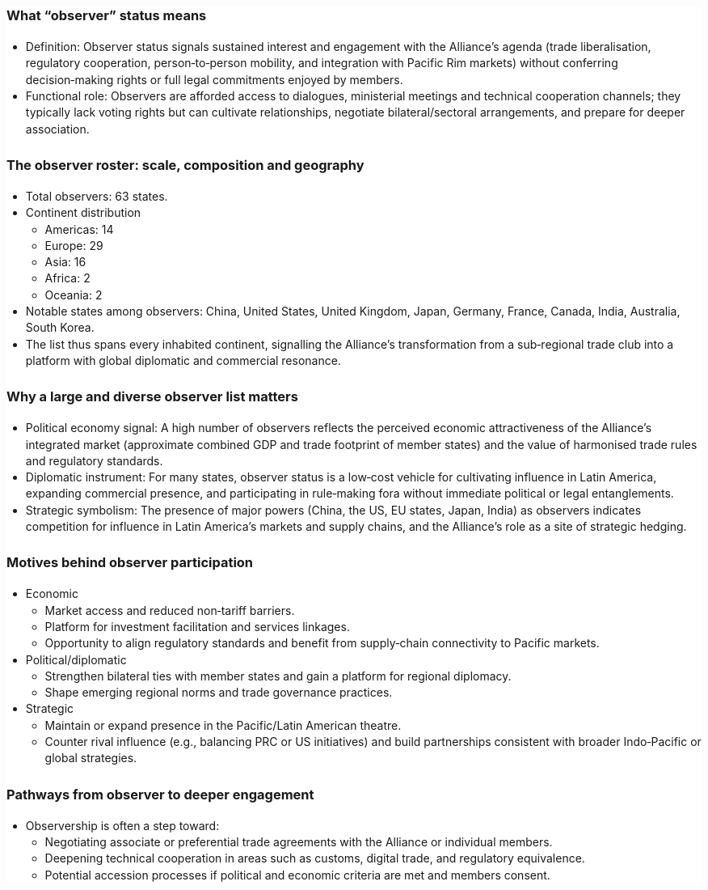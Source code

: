### What “observer” status means
- Definition: Observer status signals sustained interest and engagement with the Alliance’s agenda (trade liberalisation, regulatory cooperation, person‑to‑person mobility, and integration with Pacific Rim markets) without conferring decision‑making rights or full legal commitments enjoyed by members.
- Functional role: Observers are afforded access to dialogues, ministerial meetings and technical cooperation channels; they typically lack voting rights but can cultivate relationships, negotiate bilateral/sectoral arrangements, and prepare for deeper association.

### The observer roster: scale, composition and geography
- Total observers: 63 states.
- Continent distribution
  - Americas: 14
  - Europe: 29
  - Asia: 16
  - Africa: 2
  - Oceania: 2
- Notable states among observers: China, United States, United Kingdom, Japan, Germany, France, Canada, India, Australia, South Korea.
- The list thus spans every inhabited continent, signalling the Alliance’s transformation from a sub‑regional trade club into a platform with global diplomatic and commercial resonance.

### Why a large and diverse observer list matters
- Political economy signal: A high number of observers reflects the perceived economic attractiveness of the Alliance’s integrated market (approximate combined GDP and trade footprint of member states) and the value of harmonised trade rules and regulatory standards.
- Diplomatic instrument: For many states, observer status is a low‑cost vehicle for cultivating influence in Latin America, expanding commercial presence, and participating in rule‑making fora without immediate political or legal entanglements.
- Strategic symbolism: The presence of major powers (China, the US, EU states, Japan, India) as observers indicates competition for influence in Latin America’s markets and supply chains, and the Alliance’s role as a site of strategic hedging.

### Motives behind observer participation
- Economic
  - Market access and reduced non‑tariff barriers.
  - Platform for investment facilitation and services linkages.
  - Opportunity to align regulatory standards and benefit from supply‑chain connectivity to Pacific markets.
- Political/diplomatic
  - Strengthen bilateral ties with member states and gain a platform for regional diplomacy.
  - Shape emerging regional norms and trade governance practices.
- Strategic
  - Maintain or expand presence in the Pacific/Latin American theatre.
  - Counter rival influence (e.g., balancing PRC or US initiatives) and build partnerships consistent with broader Indo‑Pacific or global strategies.

### Pathways from observer to deeper engagement
- Observership is often a step toward:
  - Negotiating associate or preferential trade agreements with the Alliance or individual members.
  - Deepening technical cooperation in areas such as customs, digital trade, and regulatory equivalence.
  - Potential accession processes if political and economic criteria are met and members consent.
